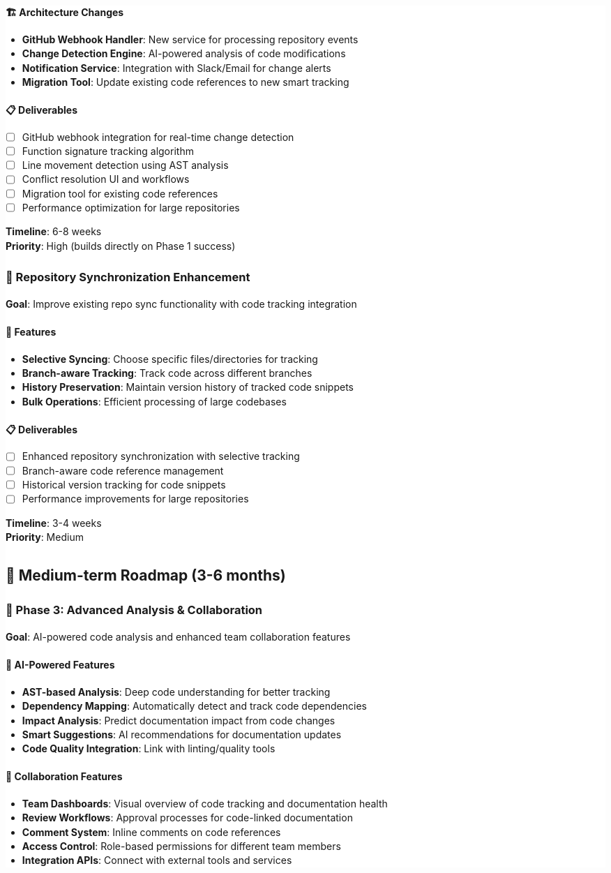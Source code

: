 #### 🏗️ Architecture Changes
- **GitHub Webhook Handler**: New service for processing repository events
- **Change Detection Engine**: AI-powered analysis of code modifications
- **Notification Service**: Integration with Slack/Email for change alerts
- **Migration Tool**: Update existing code references to new smart tracking

#### 📋 Deliverables
- [ ] GitHub webhook integration for real-time change detection
- [ ] Function signature tracking algorithm
- [ ] Line movement detection using AST analysis
- [ ] Conflict resolution UI and workflows
- [ ] Migration tool for existing code references
- [ ] Performance optimization for large repositories

**Timeline**: 6-8 weeks  
**Priority**: High (builds directly on Phase 1 success)

### 🔄 Repository Synchronization Enhancement

**Goal**: Improve existing repo sync functionality with code tracking integration

#### 🔧 Features
- **Selective Syncing**: Choose specific files/directories for tracking
- **Branch-aware Tracking**: Track code across different branches
- **History Preservation**: Maintain version history of tracked code snippets
- **Bulk Operations**: Efficient processing of large codebases

#### 📋 Deliverables
- [ ] Enhanced repository synchronization with selective tracking
- [ ] Branch-aware code reference management
- [ ] Historical version tracking for code snippets
- [ ] Performance improvements for large repositories

**Timeline**: 3-4 weeks  
**Priority**: Medium

## 🌟 Medium-term Roadmap (3-6 months)

### 🎯 Phase 3: Advanced Analysis & Collaboration

**Goal**: AI-powered code analysis and enhanced team collaboration features

#### 🧠 AI-Powered Features
- **AST-based Analysis**: Deep code understanding for better tracking
- **Dependency Mapping**: Automatically detect and track code dependencies
- **Impact Analysis**: Predict documentation impact from code changes
- **Smart Suggestions**: AI recommendations for documentation updates
- **Code Quality Integration**: Link with linting/quality tools

#### 👥 Collaboration Features
- **Team Dashboards**: Visual overview of code tracking and documentation health
- **Review Workflows**: Approval processes for code-linked documentation
- **Comment System**: Inline comments on code references
- **Access Control**: Role-based permissions for different team members
- **Integration APIs**: Connect with external tools and services
